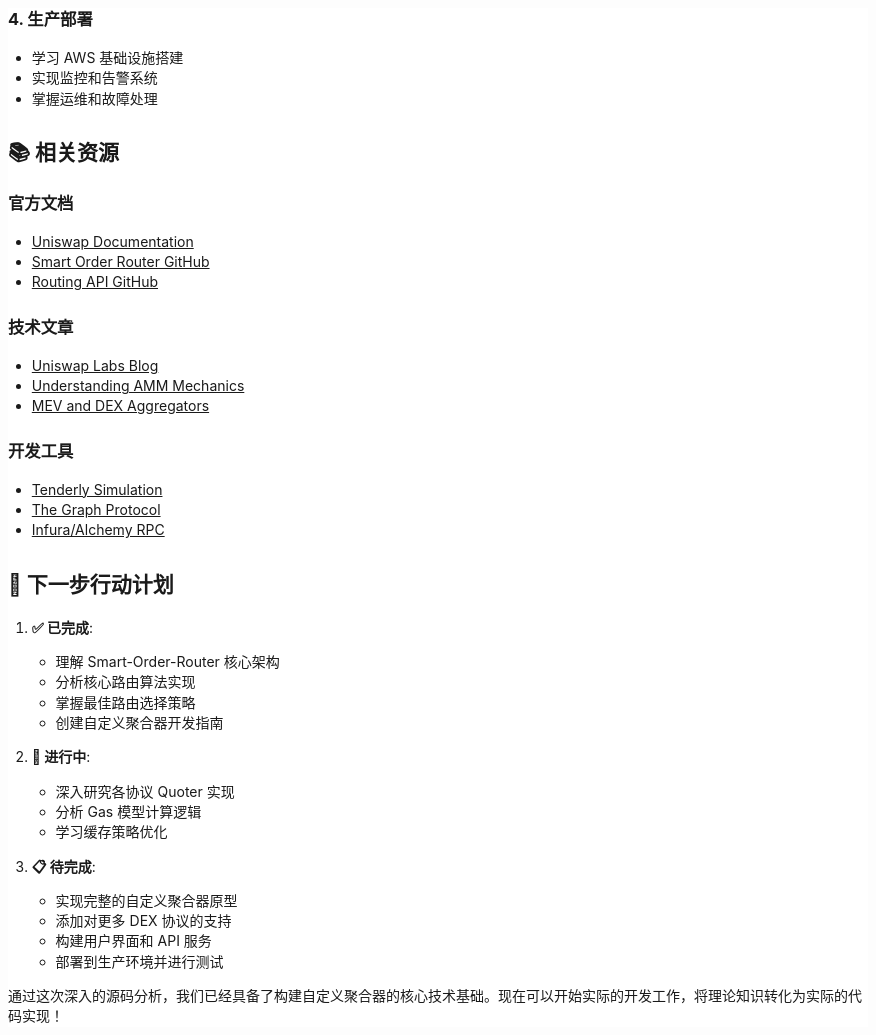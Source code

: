### 4. 生产部署
- 学习 AWS 基础设施搭建
- 实现监控和告警系统
- 掌握运维和故障处理

## 📚 相关资源

### 官方文档
- [Uniswap Documentation](https://docs.uniswap.org/)
- [Smart Order Router GitHub](https://github.com/Uniswap/smart-order-router)
- [Routing API GitHub](https://github.com/Uniswap/routing-api)

### 技术文章
- [Uniswap Labs Blog](https://blog.uniswap.org/)
- [Understanding AMM Mechanics](https://research.paradigm.xyz/)
- [MEV and DEX Aggregators](https://www.mev.wiki/)

### 开发工具
- [Tenderly Simulation](https://tenderly.co/)
- [The Graph Protocol](https://thegraph.com/)
- [Infura/Alchemy RPC](https://infura.io/)

## 🎯 下一步行动计划

1. **✅ 已完成**: 
   - 理解 Smart-Order-Router 核心架构
   - 分析核心路由算法实现
   - 掌握最佳路由选择策略
   - 创建自定义聚合器开发指南

2. **🔄 进行中**:
   - 深入研究各协议 Quoter 实现
   - 分析 Gas 模型计算逻辑
   - 学习缓存策略优化

3. **📋 待完成**:
   - 实现完整的自定义聚合器原型
   - 添加对更多 DEX 协议的支持
   - 构建用户界面和 API 服务
   - 部署到生产环境并进行测试

通过这次深入的源码分析，我们已经具备了构建自定义聚合器的核心技术基础。现在可以开始实际的开发工作，将理论知识转化为实际的代码实现！
